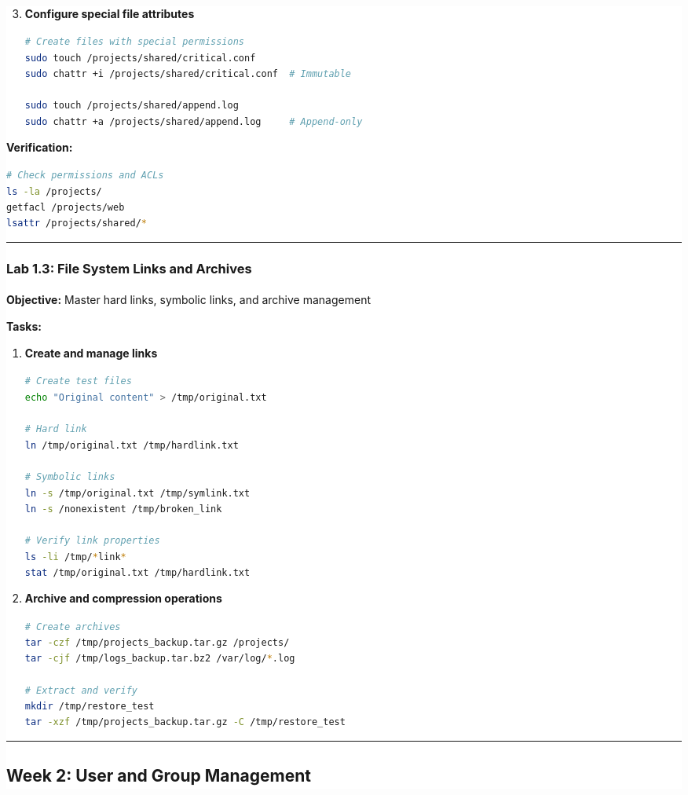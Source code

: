 3. **Configure special file attributes**
   ```bash
   # Create files with special permissions
   sudo touch /projects/shared/critical.conf
   sudo chattr +i /projects/shared/critical.conf  # Immutable
   
   sudo touch /projects/shared/append.log
   sudo chattr +a /projects/shared/append.log     # Append-only
   ```

**Verification:**
```bash
# Check permissions and ACLs
ls -la /projects/
getfacl /projects/web
lsattr /projects/shared/*
```

---

### Lab 1.3: File System Links and Archives
**Objective:** Master hard links, symbolic links, and archive management

**Tasks:**
1. **Create and manage links**
   ```bash
   # Create test files
   echo "Original content" > /tmp/original.txt
   
   # Hard link
   ln /tmp/original.txt /tmp/hardlink.txt
   
   # Symbolic links
   ln -s /tmp/original.txt /tmp/symlink.txt
   ln -s /nonexistent /tmp/broken_link
   
   # Verify link properties
   ls -li /tmp/*link*
   stat /tmp/original.txt /tmp/hardlink.txt
   ```

2. **Archive and compression operations**
   ```bash
   # Create archives
   tar -czf /tmp/projects_backup.tar.gz /projects/
   tar -cjf /tmp/logs_backup.tar.bz2 /var/log/*.log
   
   # Extract and verify
   mkdir /tmp/restore_test
   tar -xzf /tmp/projects_backup.tar.gz -C /tmp/restore_test
   ```

---

## Week 2: User and Group Management
